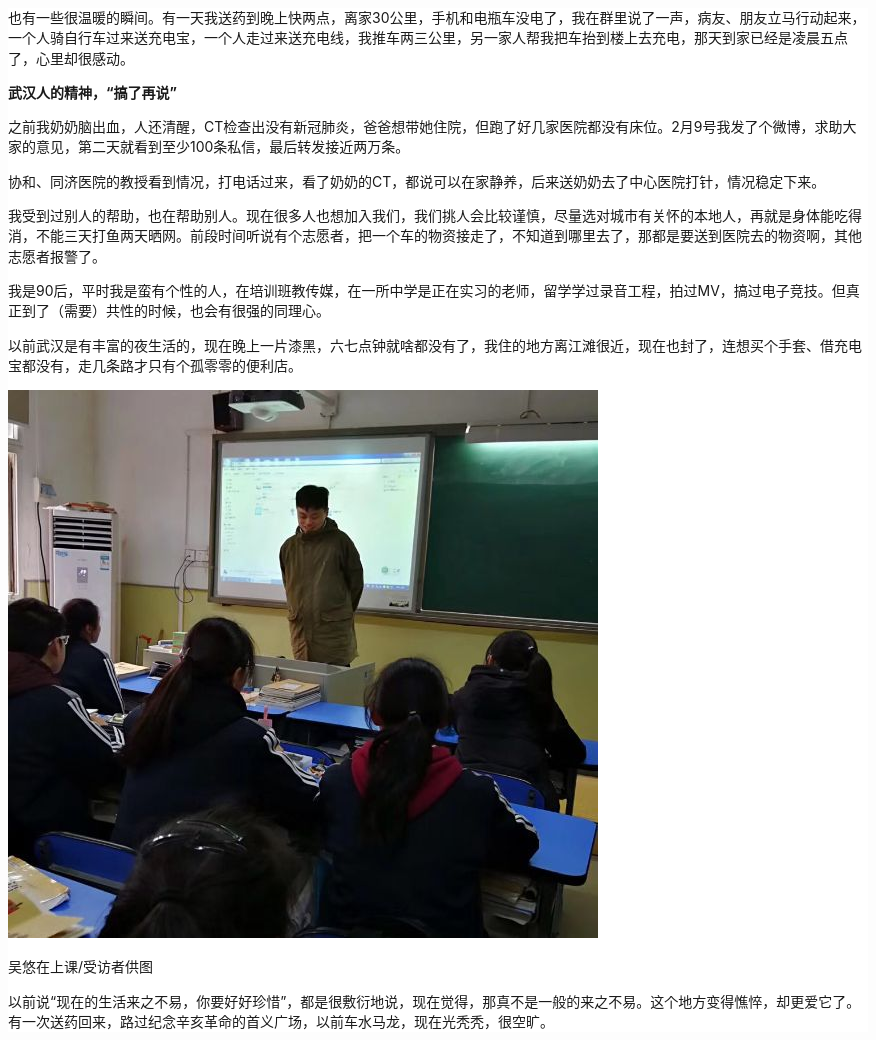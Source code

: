 也有一些很温暖的瞬间。有一天我送药到晚上快两点，离家30公里，手机和电瓶车没电了，我在群里说了一声，病友、朋友立马行动起来，一个人骑自行车过来送充电宝，一个人走过来送充电线，我推车两三公里，另一家人帮我把车抬到楼上去充电，那天到家已经是凌晨五点了，心里却很感动。

  

**武汉人的精神，“搞了再说”**

  

  

之前我奶奶脑出血，人还清醒，CT检查出没有新冠肺炎，爸爸想带她住院，但跑了好几家医院都没有床位。2月9号我发了个微博，求助大家的意见，第二天就看到至少100条私信，最后转发接近两万条。

协和、同济医院的教授看到情况，打电话过来，看了奶奶的CT，都说可以在家静养，后来送奶奶去了中心医院打针，情况稳定下来。

我受到过别人的帮助，也在帮助别人。现在很多人也想加入我们，我们挑人会比较谨慎，尽量选对城市有关怀的本地人，再就是身体能吃得消，不能三天打鱼两天晒网。前段时间听说有个志愿者，把一个车的物资接走了，不知道到哪里去了，那都是要送到医院去的物资啊，其他志愿者报警了。

我是90后，平时我是蛮有个性的人，在培训班教传媒，在一所中学是正在实习的老师，留学学过录音工程，拍过MV，搞过电子竞技。但真正到了（需要）共性的时候，也会有很强的同理心。

以前武汉是有丰富的夜生活的，现在晚上一片漆黑，六七点钟就啥都没有了，我住的地方离江滩很近，现在也封了，连想买个手套、借充电宝都没有，走几条路才只有个孤零零的便利店。

  

![](/images/post/2a783f7fcfca51a75fda6842f936277d.jpg)

吴悠在上课/受访者供图

以前说“现在的生活来之不易，你要好好珍惜”，都是很敷衍地说，现在觉得，那真不是一般的来之不易。这个地方变得憔悴，却更爱它了。有一次送药回来，路过纪念辛亥革命的首义广场，以前车水马龙，现在光秃秃，很空旷。
